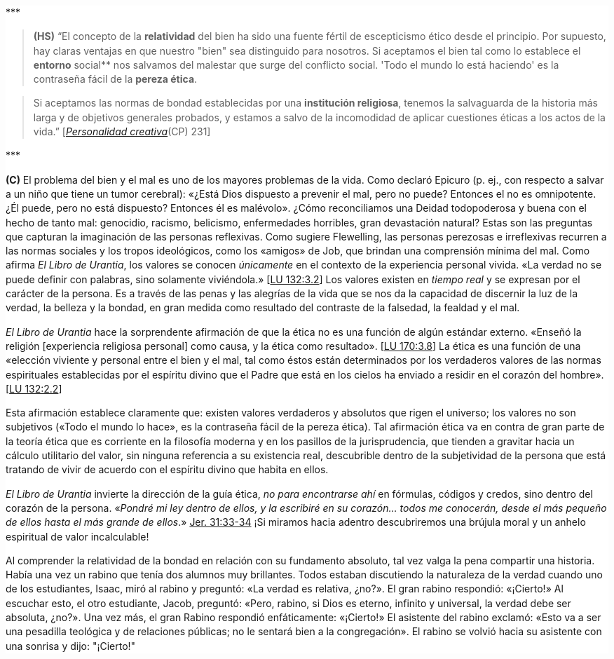 \*\*\*

> **(HS)** “El concepto de la **relatividad** del bien ha sido una fuente fértil de escepticismo ético desde el principio. Por supuesto, hay claras ventajas en que nuestro "bien" sea distinguido para nosotros. Si aceptamos el bien tal como lo establece el **entorno** social** nos salvamos del malestar que surge del conflicto social. 'Todo el mundo lo está haciendo' es la contraseña fácil de la **pereza ética**.

> Si aceptamos las normas de bondad establecidas por una **institución religiosa**, tenemos la salvaguarda de la historia más larga y de objetivos generales probados, y estamos a salvo de la incomodidad de aplicar cuestiones éticas a los actos de la vida.” [[*Personalidad creativa*](https://www.amazon.com/Creative-Personality-Study-Philosophical-Reconciliation/dp/125845114X)(CP) 231]

\*\*\*

**(C)** El problema del bien y el mal es uno de los mayores problemas de la vida. Como declaró Epicuro (p. ej., con respecto a salvar a un niño que tiene un tumor cerebral): «¿Está Dios dispuesto a prevenir el mal, pero no puede? Entonces el no es omnipotente. ¿Él puede, pero no está dispuesto? Entonces él es malévolo». ¿Cómo reconciliamos una Deidad todopoderosa y buena con el hecho de tanto mal: genocidio, racismo, belicismo, enfermedades horribles, gran devastación natural? Estas son las preguntas que capturan la imaginación de las personas reflexivas. Como sugiere Flewelling, las personas perezosas e irreflexivas recurren a las normas sociales y los tropos ideológicos, como los «amigos» de Job, que brindan una comprensión mínima del mal. Como afirma *El Libro de Urantia*, los valores se conocen *únicamente* en el contexto de la experiencia personal vivida. «La verdad no se puede definir con palabras, sino solamente viviéndola.» <a id="a51_936"></a>[[LU 132:3.2](/es/The_Urantia_Book/132#p3_2)] Los valores existen en *tiempo real* y se expresan por el carácter de la persona. Es a través de las penas y las alegrías de la vida que se nos da la capacidad de discernir la luz de la verdad, la belleza y la bondad, en gran medida como resultado del contraste de la falsedad, la fealdad y el mal.

*El Libro de Urantia* hace la sorprendente afirmación de que la ética no es una función de algún estándar externo. «Enseñó la religión [experiencia religiosa personal] como causa, y la ética como resultado». <a id="a53_204"></a>[[LU 170:3.8](/es/The_Urantia_Book/170#p3_8)] La ética es una función de una «elección viviente y personal entre el bien y el mal, tal como éstos están determinados por los verdaderos valores de las normas espirituales establecidas por el espíritu divino que el Padre que está en los cielos ha enviado a residir en el corazón del hombre». <a id="a53_538"></a>[[LU 132:2.2](/es/The_Urantia_Book/132#p2_2)]

Esta afirmación establece claramente que: existen valores verdaderos y absolutos que rigen el universo; los valores no son subjetivos («Todo el mundo lo hace», es la contraseña fácil de la pereza ética). Tal afirmación ética va en contra de gran parte de la teoría ética que es corriente en la filosofía moderna y en los pasillos de la jurisprudencia, que tienden a gravitar hacia un cálculo utilitario del valor, sin ninguna referencia a su existencia real, descubrible dentro de la subjetividad de la persona que está tratando de vivir de acuerdo con el espíritu divino que habita en ellos.

*El Libro de Urantia* invierte la dirección de la guía ética, *no para encontrarse ahí* en fórmulas, códigos y credos, sino dentro del corazón de la persona. «*Pondré mi ley dentro de ellos, y la escribiré en su corazón… todos me conocerán, desde el más pequeño de ellos hasta el más grande de ellos*.» [Jer. 31:33-34](/es/Bible/Jeremiah/31#v33) ¡Si miramos hacia adentro descubriremos una brújula moral y un anhelo espiritual de valor incalculable!

Al comprender la relatividad de la bondad en relación con su fundamento absoluto, tal vez valga la pena compartir una historia. Había una vez un rabino que tenía dos alumnos muy brillantes. Todos estaban discutiendo la naturaleza de la verdad cuando uno de los estudiantes, Isaac, miró al rabino y preguntó: «La verdad es relativa, ¿no?». El gran rabino respondió: «¡Cierto!» Al escuchar esto, el otro estudiante, Jacob, preguntó: «Pero, rabino, si Dios es eterno, infinito y universal, la verdad debe ser absoluta, ¿no?». Una vez más, el gran Rabino respondió enfáticamente: «¡Cierto!» El asistente del rabino exclamó: «Esto va a ser una pesadilla teológica y de relaciones públicas; no le sentará bien a la congregación». El rabino se volvió hacia su asistente con una sonrisa y dijo: "¡Cierto!"
